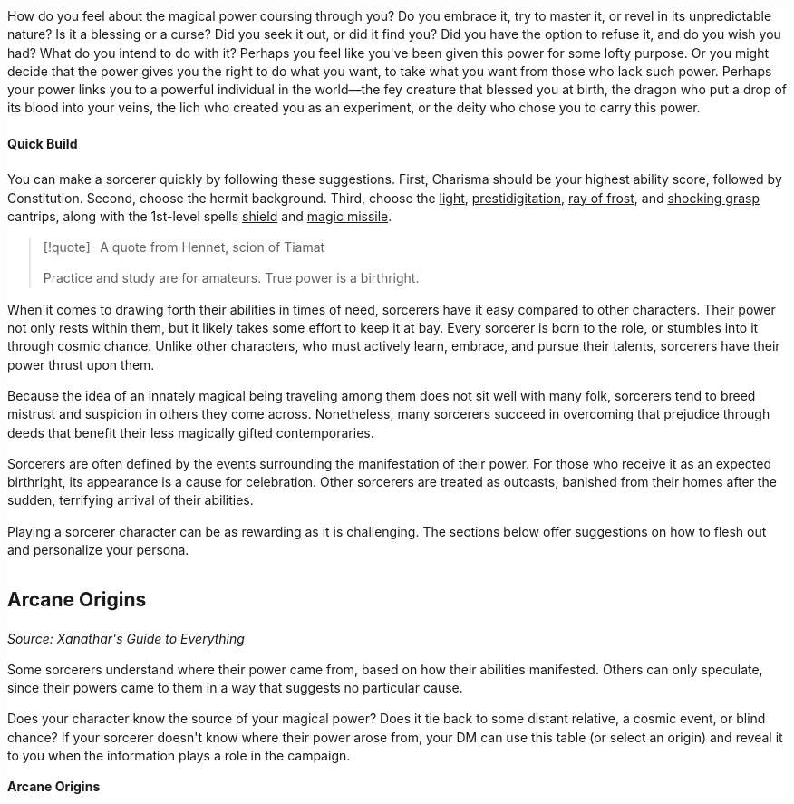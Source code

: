 How do you feel about the magical power coursing through you? Do you embrace it, try to master it, or revel in its unpredictable nature? Is it a blessing or a curse? Did you seek it out, or did it find you? Did you have the option to refuse it, and do you wish you had? What do you intend to do with it? Perhaps you feel like you've been given this power for some lofty purpose. Or you might decide that the power gives you the right to do what you want, to take what you want from those who lack such power. Perhaps your power links you to a powerful individual in the world—the fey creature that blessed you at birth, the dragon who put a drop of its blood into your veins, the lich who created you as an experiment, or the deity who chose you to carry this power.

#### Quick Build

You can make a sorcerer quickly by following these suggestions. First, Charisma should be your highest ability score, followed by Constitution. Second, choose the hermit background. Third, choose the [light](4-Resources/Compendium/spells/light.md), [prestidigitation](4-Resources/Compendium/spells/prestidigitation.md), [ray of frost](4-Resources/Compendium/spells/ray-of-frost.md), and [shocking grasp](4-Resources/Compendium/spells/shocking-grasp.md) cantrips, along with the 1st-level spells [shield](4-Resources/Compendium/spells/shield.md) and [magic missile](4-Resources/Compendium/spells/magic-missile.md).

> [!quote]- A quote from Hennet, scion of Tiamat  
> 
> Practice and study are for amateurs. True power is a birthright.

When it comes to drawing forth their abilities in times of need, sorcerers have it easy compared to other characters. Their power not only rests within them, but it likely takes some effort to keep it at bay. Every sorcerer is born to the role, or stumbles into it through cosmic chance. Unlike other characters, who must actively learn, embrace, and pursue their talents, sorcerers have their power thrust upon them.

Because the idea of an innately magical being traveling among them does not sit well with many folk, sorcerers tend to breed mistrust and suspicion in others they come across. Nonetheless, many sorcerers succeed in overcoming that prejudice through deeds that benefit their less magically gifted contemporaries.

Sorcerers are often defined by the events surrounding the manifestation of their power. For those who receive it as an expected birthright, its appearance is a cause for celebration. Other sorcerers are treated as outcasts, banished from their homes after the sudden, terrifying arrival of their abilities.

Playing a sorcerer character can be as rewarding as it is challenging. The sections below offer suggestions on how to flesh out and personalize your persona.

## Arcane Origins
_Source: Xanathar's Guide to Everything_

Some sorcerers understand where their power came from, based on how their abilities manifested. Others can only speculate, since their powers came to them in a way that suggests no particular cause.

Does your character know the source of your magical power? Does it tie back to some distant relative, a cosmic event, or blind chance? If your sorcerer doesn't know where their power arose from, your DM can use this table (or select an origin) and reveal it to you when the information plays a role in the campaign.

**Arcane Origins**
